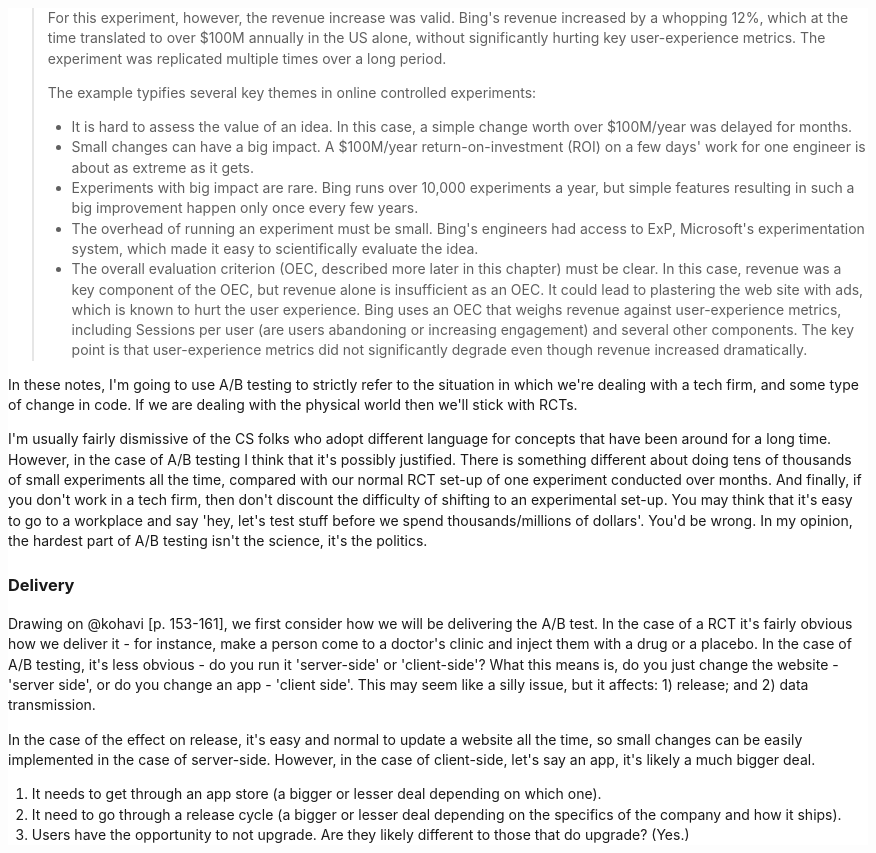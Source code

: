 > For this experiment, however, the revenue increase was valid. Bing's revenue increased by a whopping 12%, which at the time translated to over $100M annually in the US alone, without significantly hurting key user-experience metrics. The experiment was replicated multiple times over a long period.
> 
> The example typifies several key themes in online controlled experiments:
>
> - It is hard to assess the value of an idea. In this case, a simple change worth over $100M/year was delayed for months.
> - Small changes can have a big impact. A $100M/year return-on-investment (ROI) on a few days' work for one engineer is about as extreme as it gets.
> - Experiments with big impact are rare. Bing runs over 10,000 experiments a year, but simple features resulting in such a big improvement happen only once every few years.
> - The overhead of running an experiment must be small. Bing's engineers had access to ExP, Microsoft's experimentation system, which made it easy to scientifically evaluate the idea.
> - The overall evaluation criterion (OEC, described more later in this chapter) must be clear. In this case, revenue was a key component of the OEC, but revenue alone is insufficient as an OEC. It could lead to plastering the web site with ads, which is known to hurt the user experience. Bing uses an OEC that weighs revenue against user-experience metrics, including Sessions per user (are users abandoning or increasing engagement) and several other components. The key point is that user-experience metrics did not significantly degrade even though revenue increased dramatically.

In these notes, I'm going to use A/B testing to strictly refer to the situation in which we're dealing with a tech firm, and some type of change in code. If we are dealing with the physical world then we'll stick with RCTs. 

I'm usually fairly dismissive of the CS folks who adopt different language for concepts that have been around for a long time. However, in the case of A/B testing I think that it's possibly justified. There is something different about doing tens of thousands of small experiments all the time, compared with our normal RCT set-up of one experiment conducted over months. And finally, if you don't work in a tech firm, then don't discount the difficulty of shifting to an experimental set-up. You may think that it's easy to go to a workplace and say 'hey, let's test stuff before we spend thousands/millions of dollars'. You'd be wrong. In my opinion, the hardest part of A/B testing isn't the science, it's the politics.


### Delivery

Drawing on @kohavi [p. 153-161], we first consider how we will be delivering the A/B test. In the case of a RCT it's fairly obvious how we deliver it - for instance, make a person come to a doctor's clinic and inject them with a drug or a placebo. In the case of A/B testing, it's less obvious - do you run it 'server-side' or 'client-side'? What this means is, do you just change the website - 'server side', or do you change an app - 'client side'. This may seem like a silly issue, but it affects: 1) release; and 2) data transmission.

In the case of the effect on release, it's easy and normal to update a website all the time, so small changes can be easily implemented in the case of server-side. However, in the case of client-side, let's say an app, it's likely a much bigger deal. 

1. It needs to get through an app store (a bigger or lesser deal depending on which one).
2. It need to go through a release cycle (a bigger or lesser deal depending on the specifics of the company and how it ships).
3. Users have the opportunity to not upgrade. Are they likely different to those that do upgrade? (Yes.)
